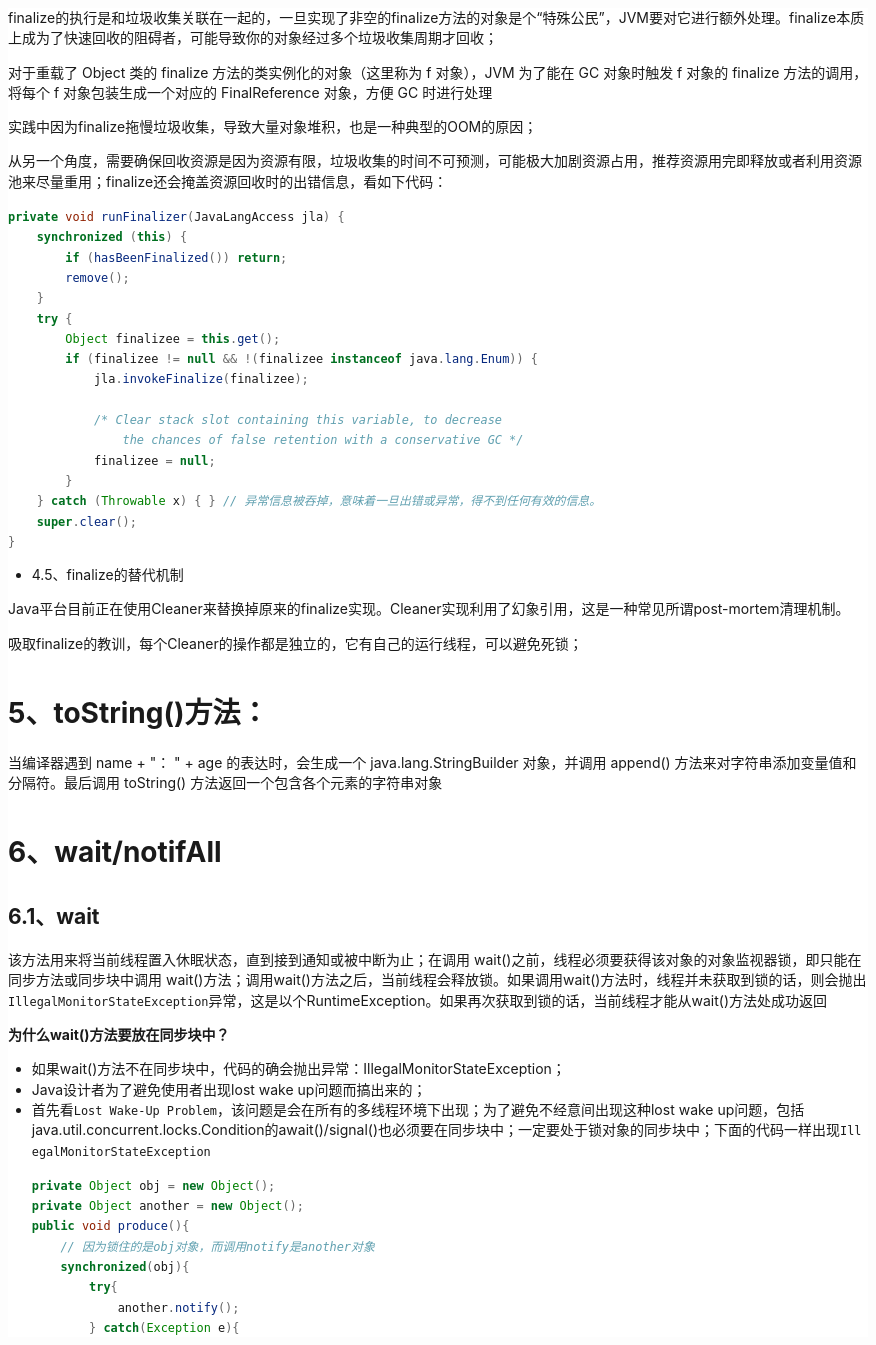finalize的执行是和垃圾收集关联在一起的，一旦实现了非空的finalize方法的对象是个“特殊公民”，JVM要对它进行额外处理。finalize本质上成为了快速回收的阻碍者，可能导致你的对象经过多个垃圾收集周期才回收；

对于重载了 Object 类的 finalize 方法的类实例化的对象（这里称为 f 对象），JVM 为了能在 GC 对象时触发 f 对象的 finalize 方法的调用，将每个 f 对象包装生成一个对应的 FinalReference 对象，方便 GC 时进行处理

实践中因为finalize拖慢垃圾收集，导致大量对象堆积，也是一种典型的OOM的原因；

从另一个角度，需要确保回收资源是因为资源有限，垃圾收集的时间不可预测，可能极大加剧资源占用，推荐资源用完即释放或者利用资源池来尽量重用；finalize还会掩盖资源回收时的出错信息，看如下代码：
```java
private void runFinalizer(JavaLangAccess jla) {
	synchronized (this) {
		if (hasBeenFinalized()) return;
		remove();
	}
	try {
		Object finalizee = this.get();
		if (finalizee != null && !(finalizee instanceof java.lang.Enum)) {
			jla.invokeFinalize(finalizee);

			/* Clear stack slot containing this variable, to decrease
				the chances of false retention with a conservative GC */
			finalizee = null;
		}
	} catch (Throwable x) { } // 异常信息被吞掉，意味着一旦出错或异常，得不到任何有效的信息。
	super.clear();
}
```

- 4.5、finalize的替代机制

Java平台目前正在使用Cleaner来替换掉原来的finalize实现。Cleaner实现利用了幻象引用，这是一种常见所谓post-mortem清理机制。

吸取finalize的教训，每个Cleaner的操作都是独立的，它有自己的运行线程，可以避免死锁；

# 5、toString()方法：

当编译器遇到 name + "： " + age 的表达时，会生成一个 java.lang.StringBuilder 对象，并调用 append() 方法来对字符串添加变量值和分隔符。最后调用 toString() 方法返回一个包含各个元素的字符串对象

# 6、wait/notifAll

## 6.1、wait

该方法用来将当前线程置入休眠状态，直到接到通知或被中断为止；在调用 wait()之前，线程必须要获得该对象的对象监视器锁，即只能在同步方法或同步块中调用 wait()方法；调用wait()方法之后，当前线程会释放锁。如果调用wait()方法时，线程并未获取到锁的话，则会抛出`IllegalMonitorStateException`异常，这是以个RuntimeException。如果再次获取到锁的话，当前线程才能从wait()方法处成功返回

**为什么wait()方法要放在同步块中？**

- 如果wait()方法不在同步块中，代码的确会抛出异常：IllegalMonitorStateException；
- Java设计者为了避免使用者出现lost wake up问题而搞出来的；
- 首先看`Lost Wake-Up Problem`，该问题是会在所有的多线程环境下出现；为了避免不经意间出现这种lost wake up问题，包括java.util.concurrent.locks.Condition的await()/signal()也必须要在同步块中；一定要处于锁对象的同步块中；下面的代码一样出现`IllegalMonitorStateException`
	```java
	private Object obj = new Object();
	private Object another = new Object();
	public void produce(){
		// 因为锁住的是obj对象，而调用notify是another对象
		synchronized(obj){
			try{
				another.notify();
			} catch(Exception e){
